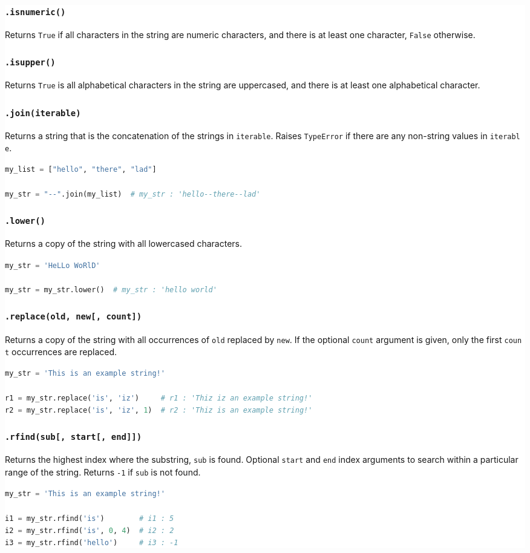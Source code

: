 ### `.isnumeric()`

Returns `True` if all characters in the string are numeric characters, and there is at least one character, `False` otherwise.

### `.isupper()`

Returns `True` is all alphabetical characters in the string are uppercased, and there is at least one alphabetical character.

### `.join(iterable)`

Returns a string that is the concatenation of the strings in `iterable`. Raises `TypeError` if there are any non-string values in `iterable`. 

```python
my_list = ["hello", "there", "lad"]

my_str = "--".join(my_list)  # my_str : 'hello--there--lad'
```

### `.lower()`

Returns a copy of the string with all lowercased characters.

```python
my_str = 'HeLLo WoRlD'

my_str = my_str.lower()  # my_str : 'hello world'
```

### `.replace(old, new[, count])`

Returns a copy of the string with all occurrences of `old` replaced by `new`. If the optional `count` argument is given, only the first `count` occurrences are replaced.

```python
my_str = 'This is an example string!'

r1 = my_str.replace('is', 'iz')     # r1 : 'Thiz iz an example string!'
r2 = my_str.replace('is', 'iz', 1)  # r2 : 'Thiz is an example string!'
```

### `.rfind(sub[, start[, end]])`

Returns the highest index where the substring, `sub` is found. Optional `start` and `end` index arguments to search within a particular range of the string. Returns `-1` if `sub` is not found.

```python
my_str = 'This is an example string!'

i1 = my_str.rfind('is')        # i1 : 5
i2 = my_str.rfind('is', 0, 4)  # i2 : 2
i3 = my_str.rfind('hello')     # i3 : -1
```
